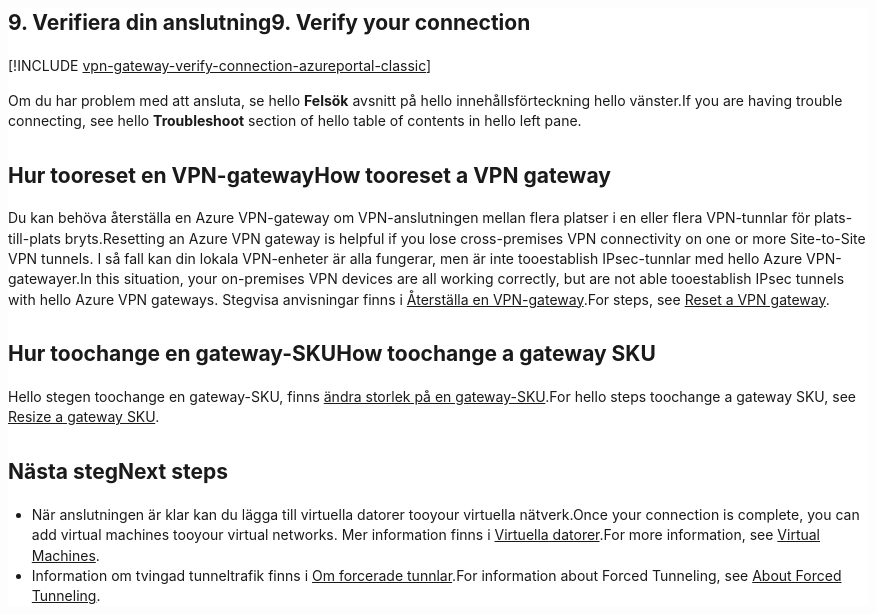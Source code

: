 ## <span data-ttu-id="653c4-287"><a name="verify"></a>9. Verifiera din anslutning</span><span class="sxs-lookup"><span data-stu-id="653c4-287"><a name="verify"></a>9. Verify your connection</span></span>

[!INCLUDE [vpn-gateway-verify-connection-azureportal-classic](../../includes/vpn-gateway-verify-connection-azureportal-classic-include.md)]

<span data-ttu-id="653c4-288">Om du har problem med att ansluta, se hello **Felsök** avsnitt på hello innehållsförteckning hello vänster.</span><span class="sxs-lookup"><span data-stu-id="653c4-288">If you are having trouble connecting, see hello **Troubleshoot** section of hello table of contents in hello left pane.</span></span>

## <span data-ttu-id="653c4-289"><a name="reset"></a>Hur tooreset en VPN-gateway</span><span class="sxs-lookup"><span data-stu-id="653c4-289"><a name="reset"></a>How tooreset a VPN gateway</span></span>

<span data-ttu-id="653c4-290">Du kan behöva återställa en Azure VPN-gateway om VPN-anslutningen mellan flera platser i en eller flera VPN-tunnlar för plats-till-plats bryts.</span><span class="sxs-lookup"><span data-stu-id="653c4-290">Resetting an Azure VPN gateway is helpful if you lose cross-premises VPN connectivity on one or more Site-to-Site VPN tunnels.</span></span> <span data-ttu-id="653c4-291">I så fall kan din lokala VPN-enheter är alla fungerar, men är inte tooestablish IPsec-tunnlar med hello Azure VPN-gatewayer.</span><span class="sxs-lookup"><span data-stu-id="653c4-291">In this situation, your on-premises VPN devices are all working correctly, but are not able tooestablish IPsec tunnels with hello Azure VPN gateways.</span></span> <span data-ttu-id="653c4-292">Stegvisa anvisningar finns i [Återställa en VPN-gateway](vpn-gateway-resetgw-classic.md).</span><span class="sxs-lookup"><span data-stu-id="653c4-292">For steps, see [Reset a VPN gateway](vpn-gateway-resetgw-classic.md).</span></span>

## <span data-ttu-id="653c4-293"><a name="changesku"></a>Hur toochange en gateway-SKU</span><span class="sxs-lookup"><span data-stu-id="653c4-293"><a name="changesku"></a>How toochange a gateway SKU</span></span>

<span data-ttu-id="653c4-294">Hello stegen toochange en gateway-SKU, finns [ändra storlek på en gateway-SKU](vpn-gateway-about-SKUS-legacy.md).</span><span class="sxs-lookup"><span data-stu-id="653c4-294">For hello steps toochange a gateway SKU, see [Resize a gateway SKU](vpn-gateway-about-SKUS-legacy.md).</span></span>

## <a name="next-steps"></a><span data-ttu-id="653c4-295">Nästa steg</span><span class="sxs-lookup"><span data-stu-id="653c4-295">Next steps</span></span>

* <span data-ttu-id="653c4-296">När anslutningen är klar kan du lägga till virtuella datorer tooyour virtuella nätverk.</span><span class="sxs-lookup"><span data-stu-id="653c4-296">Once your connection is complete, you can add virtual machines tooyour virtual networks.</span></span> <span data-ttu-id="653c4-297">Mer information finns i [Virtuella datorer](https://docs.microsoft.com/azure/#pivot=services&panel=Compute).</span><span class="sxs-lookup"><span data-stu-id="653c4-297">For more information, see [Virtual Machines](https://docs.microsoft.com/azure/#pivot=services&panel=Compute).</span></span>
* <span data-ttu-id="653c4-298">Information om tvingad tunneltrafik finns i [Om forcerade tunnlar](vpn-gateway-about-forced-tunneling.md).</span><span class="sxs-lookup"><span data-stu-id="653c4-298">For information about Forced Tunneling, see [About Forced Tunneling](vpn-gateway-about-forced-tunneling.md).</span></span>
